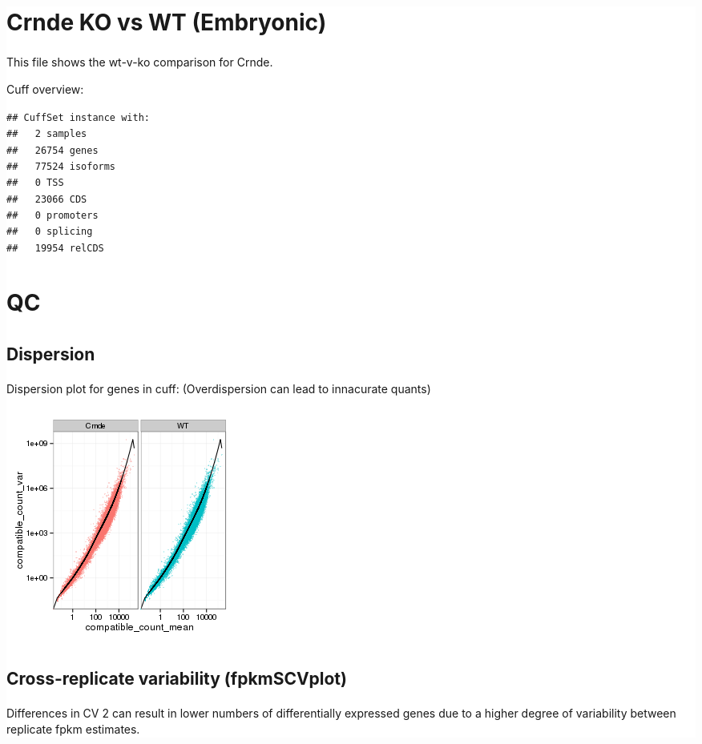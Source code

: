 

Crnde KO vs WT (Embryonic)
======================================









This file shows the wt-v-ko comparison for Crnde. 

Cuff overview:


```
## CuffSet instance with:
## 	 2 samples
## 	 26754 genes
## 	 77524 isoforms
## 	 0 TSS
## 	 23066 CDS
## 	 0 promoters
## 	 0 splicing
## 	 19954 relCDS
```

# QC

## Dispersion

Dispersion plot for genes in cuff:
(Overdispersion can lead to innacurate quants)

![plot of chunk dispersion](figure/dispersion.png) 

## Cross-replicate variability (fpkmSCVplot)
Differences in CV 2 can result in lower numbers of differentially expressed genes due to a higher degree of variability between replicate fpkm estimates.

